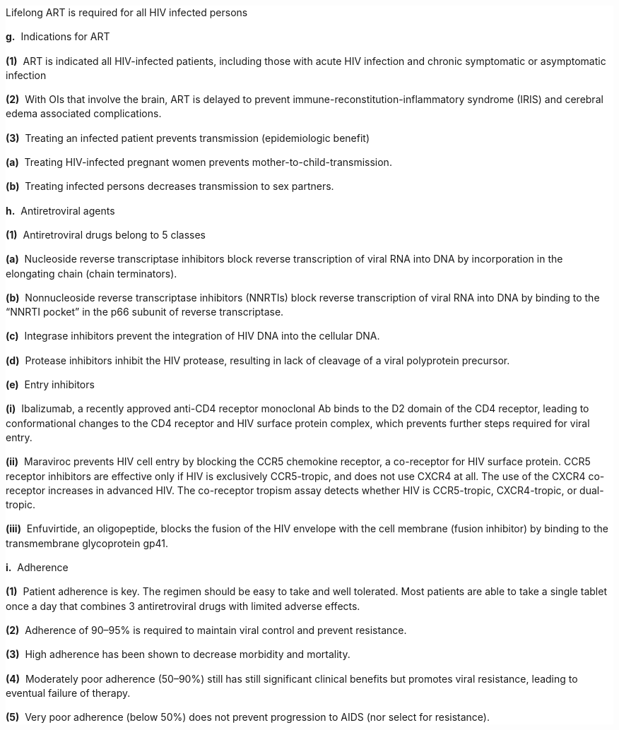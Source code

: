 

Lifelong ART is required for all HIV infected persons

**g.**  Indications for ART

**(1)**  ART is indicated all HIV-infected patients, including those with acute HIV infection and chronic symptomatic or asymptomatic infection

**(2)**  With OIs that involve the brain, ART is delayed to prevent immune-reconstitution-inflammatory syndrome (IRIS) and cerebral edema associated complications.

**(3)**  Treating an infected patient prevents transmission (epidemiologic benefit)

**(a)**  Treating HIV-infected pregnant women prevents mother-to-child-transmission.

**(b)**  Treating infected persons decreases transmission to sex partners.

**h.**  Antiretroviral agents

**(1)**  Antiretroviral drugs belong to 5 classes

**(a)**  Nucleoside reverse transcriptase inhibitors block reverse transcription of viral RNA into DNA by incorporation in the elongating chain (chain terminators).

**(b)**  Nonnucleoside reverse transcriptase inhibitors (NNRTIs) block reverse transcription of viral RNA into DNA by binding to the “NNRTI pocket” in the p66 subunit of reverse transcriptase.

**(c)**  Integrase inhibitors prevent the integration of HIV DNA into the cellular DNA.

**(d)**  Protease inhibitors inhibit the HIV protease, resulting in lack of cleavage of a viral polyprotein precursor.

**(e)**  Entry inhibitors

**(i)**  Ibalizumab, a recently approved anti-CD4 receptor monoclonal Ab binds to the D2 domain of the CD4 receptor, leading to conformational changes to the CD4 receptor and HIV surface protein complex, which prevents further steps required for viral entry.

**(ii)**  Maraviroc prevents HIV cell entry by blocking the CCR5 chemokine receptor, a co-receptor for HIV surface protein. CCR5 receptor inhibitors are effective only if HIV is exclusively CCR5-tropic, and does not use CXCR4 at all. The use of the CXCR4 co-receptor increases in advanced HIV. The co-receptor tropism assay detects whether HIV is CCR5-tropic, CXCR4-tropic, or dual-tropic.

**(iii)**  Enfuvirtide, an oligopeptide, blocks the fusion of the HIV envelope with the cell membrane (fusion inhibitor) by binding to the transmembrane glycoprotein gp41.

**i.**  Adherence

**(1)**  Patient adherence is key. The regimen should be easy to take and well tolerated. Most patients are able to take a single tablet once a day that combines 3 antiretroviral drugs with limited adverse effects.

**(2)**  Adherence of 90–95% is required to maintain viral control and prevent resistance.

**(3)**  High adherence has been shown to decrease morbidity and mortality.

**(4)**  Moderately poor adherence (50–90%) still has still significant clinical benefits but promotes viral resistance, leading to eventual failure of therapy.

**(5)**  Very poor adherence (below 50%) does not prevent progression to AIDS (nor select for resistance).
